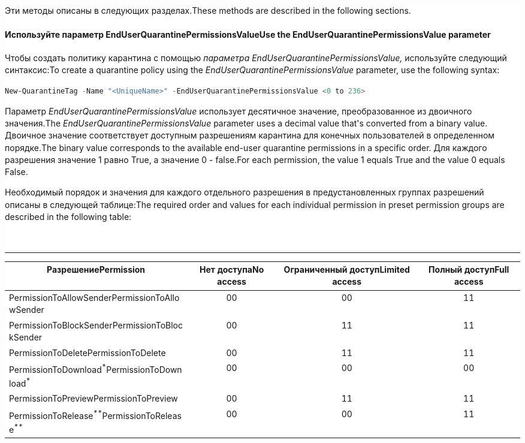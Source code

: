 <span data-ttu-id="88d73-179">Эти методы описаны в следующих разделах.</span><span class="sxs-lookup"><span data-stu-id="88d73-179">These methods are described in the following sections.</span></span>

#### <a name="use-the-enduserquarantinepermissionsvalue-parameter"></a><span data-ttu-id="88d73-180">Используйте параметр EndUserQuarantinePermissionsValue</span><span class="sxs-lookup"><span data-stu-id="88d73-180">Use the EndUserQuarantinePermissionsValue parameter</span></span>

<span data-ttu-id="88d73-181">Чтобы создать политику карантина с помощью _параметра EndUserQuarantinePermissionsValue,_ используйте следующий синтаксис:</span><span class="sxs-lookup"><span data-stu-id="88d73-181">To create a quarantine policy using the _EndUserQuarantinePermissionsValue_ parameter, use the following syntax:</span></span>

```powershell
New-QuarantineTag -Name "<UniqueName>" -EndUserQuarantinePermissionsValue <0 to 236>
```

<span data-ttu-id="88d73-182">Параметр _EndUserQuarantinePermissionsValue_ использует десятичное значение, преобразованное из двоичного значения.</span><span class="sxs-lookup"><span data-stu-id="88d73-182">The _EndUserQuarantinePermissionsValue_ parameter uses a decimal value that's converted from a binary value.</span></span> <span data-ttu-id="88d73-183">Двоичное значение соответствует доступным разрешениям карантина для конечных пользователей в определенном порядке.</span><span class="sxs-lookup"><span data-stu-id="88d73-183">The binary value corresponds to the available end-user quarantine permissions in a specific order.</span></span> <span data-ttu-id="88d73-184">Для каждого разрешения значение 1 равно True, а значение 0 - false.</span><span class="sxs-lookup"><span data-stu-id="88d73-184">For each permission, the value 1 equals True and the value 0 equals False.</span></span>

<span data-ttu-id="88d73-185">Необходимый порядок и значения для каждого отдельного разрешения в предустановленных группах разрешений описаны в следующей таблице:</span><span class="sxs-lookup"><span data-stu-id="88d73-185">The required order and values for each individual permission in preset permission groups are described in the following table:</span></span>

<br>

****

|<span data-ttu-id="88d73-186">Разрешение</span><span class="sxs-lookup"><span data-stu-id="88d73-186">Permission</span></span>|<span data-ttu-id="88d73-187">Нет доступа</span><span class="sxs-lookup"><span data-stu-id="88d73-187">No access</span></span>|<span data-ttu-id="88d73-188">Ограниченный доступ</span><span class="sxs-lookup"><span data-stu-id="88d73-188">Limited access</span></span>|<span data-ttu-id="88d73-189">Полный доступ</span><span class="sxs-lookup"><span data-stu-id="88d73-189">Full access</span></span>|
|---|:---:|:---:|:---:|
|<span data-ttu-id="88d73-190">PermissionToAllowSender</span><span class="sxs-lookup"><span data-stu-id="88d73-190">PermissionToAllowSender</span></span>|<span data-ttu-id="88d73-191">0</span><span class="sxs-lookup"><span data-stu-id="88d73-191">0</span></span>|<span data-ttu-id="88d73-192">0</span><span class="sxs-lookup"><span data-stu-id="88d73-192">0</span></span>|<span data-ttu-id="88d73-193">1</span><span class="sxs-lookup"><span data-stu-id="88d73-193">1</span></span>|
|<span data-ttu-id="88d73-194">PermissionToBlockSender</span><span class="sxs-lookup"><span data-stu-id="88d73-194">PermissionToBlockSender</span></span>|<span data-ttu-id="88d73-195">0</span><span class="sxs-lookup"><span data-stu-id="88d73-195">0</span></span>|<span data-ttu-id="88d73-196">1</span><span class="sxs-lookup"><span data-stu-id="88d73-196">1</span></span>|<span data-ttu-id="88d73-197">1</span><span class="sxs-lookup"><span data-stu-id="88d73-197">1</span></span>|
|<span data-ttu-id="88d73-198">PermissionToDelete</span><span class="sxs-lookup"><span data-stu-id="88d73-198">PermissionToDelete</span></span>|<span data-ttu-id="88d73-199">0</span><span class="sxs-lookup"><span data-stu-id="88d73-199">0</span></span>|<span data-ttu-id="88d73-200">1</span><span class="sxs-lookup"><span data-stu-id="88d73-200">1</span></span>|<span data-ttu-id="88d73-201">1</span><span class="sxs-lookup"><span data-stu-id="88d73-201">1</span></span>|
|<span data-ttu-id="88d73-202">PermissionToDownload<sup>\*</sup></span><span class="sxs-lookup"><span data-stu-id="88d73-202">PermissionToDownload<sup>\*</sup></span></span>|<span data-ttu-id="88d73-203">0</span><span class="sxs-lookup"><span data-stu-id="88d73-203">0</span></span>|<span data-ttu-id="88d73-204">0</span><span class="sxs-lookup"><span data-stu-id="88d73-204">0</span></span>|<span data-ttu-id="88d73-205">0</span><span class="sxs-lookup"><span data-stu-id="88d73-205">0</span></span>|
|<span data-ttu-id="88d73-206">PermissionToPreview</span><span class="sxs-lookup"><span data-stu-id="88d73-206">PermissionToPreview</span></span>|<span data-ttu-id="88d73-207">0</span><span class="sxs-lookup"><span data-stu-id="88d73-207">0</span></span>|<span data-ttu-id="88d73-208">1</span><span class="sxs-lookup"><span data-stu-id="88d73-208">1</span></span>|<span data-ttu-id="88d73-209">1</span><span class="sxs-lookup"><span data-stu-id="88d73-209">1</span></span>|
|<span data-ttu-id="88d73-210">PermissionToRelease<sup>\*\*</sup></span><span class="sxs-lookup"><span data-stu-id="88d73-210">PermissionToRelease<sup>\*\*</sup></span></span>|<span data-ttu-id="88d73-211">0</span><span class="sxs-lookup"><span data-stu-id="88d73-211">0</span></span>|<span data-ttu-id="88d73-212">0</span><span class="sxs-lookup"><span data-stu-id="88d73-212">0</span></span>|<span data-ttu-id="88d73-213">1</span><span class="sxs-lookup"><span data-stu-id="88d73-213">1</span></span>|